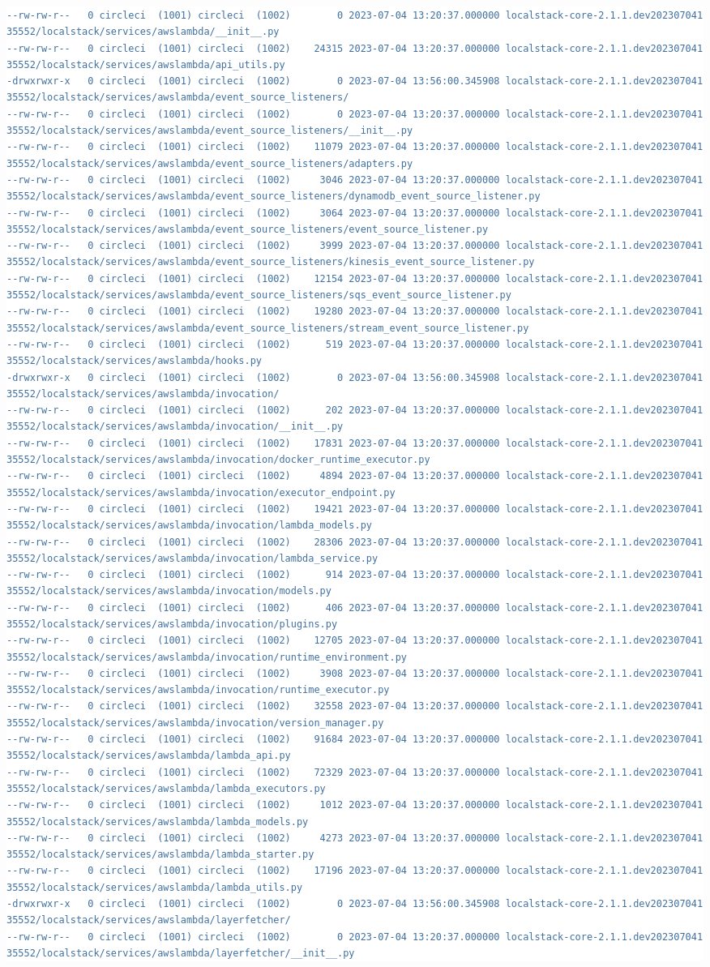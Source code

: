 ```diff
--rw-rw-r--   0 circleci  (1001) circleci  (1002)        0 2023-07-04 13:20:37.000000 localstack-core-2.1.1.dev20230704135552/localstack/services/awslambda/__init__.py
--rw-rw-r--   0 circleci  (1001) circleci  (1002)    24315 2023-07-04 13:20:37.000000 localstack-core-2.1.1.dev20230704135552/localstack/services/awslambda/api_utils.py
-drwxrwxr-x   0 circleci  (1001) circleci  (1002)        0 2023-07-04 13:56:00.345908 localstack-core-2.1.1.dev20230704135552/localstack/services/awslambda/event_source_listeners/
--rw-rw-r--   0 circleci  (1001) circleci  (1002)        0 2023-07-04 13:20:37.000000 localstack-core-2.1.1.dev20230704135552/localstack/services/awslambda/event_source_listeners/__init__.py
--rw-rw-r--   0 circleci  (1001) circleci  (1002)    11079 2023-07-04 13:20:37.000000 localstack-core-2.1.1.dev20230704135552/localstack/services/awslambda/event_source_listeners/adapters.py
--rw-rw-r--   0 circleci  (1001) circleci  (1002)     3046 2023-07-04 13:20:37.000000 localstack-core-2.1.1.dev20230704135552/localstack/services/awslambda/event_source_listeners/dynamodb_event_source_listener.py
--rw-rw-r--   0 circleci  (1001) circleci  (1002)     3064 2023-07-04 13:20:37.000000 localstack-core-2.1.1.dev20230704135552/localstack/services/awslambda/event_source_listeners/event_source_listener.py
--rw-rw-r--   0 circleci  (1001) circleci  (1002)     3999 2023-07-04 13:20:37.000000 localstack-core-2.1.1.dev20230704135552/localstack/services/awslambda/event_source_listeners/kinesis_event_source_listener.py
--rw-rw-r--   0 circleci  (1001) circleci  (1002)    12154 2023-07-04 13:20:37.000000 localstack-core-2.1.1.dev20230704135552/localstack/services/awslambda/event_source_listeners/sqs_event_source_listener.py
--rw-rw-r--   0 circleci  (1001) circleci  (1002)    19280 2023-07-04 13:20:37.000000 localstack-core-2.1.1.dev20230704135552/localstack/services/awslambda/event_source_listeners/stream_event_source_listener.py
--rw-rw-r--   0 circleci  (1001) circleci  (1002)      519 2023-07-04 13:20:37.000000 localstack-core-2.1.1.dev20230704135552/localstack/services/awslambda/hooks.py
-drwxrwxr-x   0 circleci  (1001) circleci  (1002)        0 2023-07-04 13:56:00.345908 localstack-core-2.1.1.dev20230704135552/localstack/services/awslambda/invocation/
--rw-rw-r--   0 circleci  (1001) circleci  (1002)      202 2023-07-04 13:20:37.000000 localstack-core-2.1.1.dev20230704135552/localstack/services/awslambda/invocation/__init__.py
--rw-rw-r--   0 circleci  (1001) circleci  (1002)    17831 2023-07-04 13:20:37.000000 localstack-core-2.1.1.dev20230704135552/localstack/services/awslambda/invocation/docker_runtime_executor.py
--rw-rw-r--   0 circleci  (1001) circleci  (1002)     4894 2023-07-04 13:20:37.000000 localstack-core-2.1.1.dev20230704135552/localstack/services/awslambda/invocation/executor_endpoint.py
--rw-rw-r--   0 circleci  (1001) circleci  (1002)    19421 2023-07-04 13:20:37.000000 localstack-core-2.1.1.dev20230704135552/localstack/services/awslambda/invocation/lambda_models.py
--rw-rw-r--   0 circleci  (1001) circleci  (1002)    28306 2023-07-04 13:20:37.000000 localstack-core-2.1.1.dev20230704135552/localstack/services/awslambda/invocation/lambda_service.py
--rw-rw-r--   0 circleci  (1001) circleci  (1002)      914 2023-07-04 13:20:37.000000 localstack-core-2.1.1.dev20230704135552/localstack/services/awslambda/invocation/models.py
--rw-rw-r--   0 circleci  (1001) circleci  (1002)      406 2023-07-04 13:20:37.000000 localstack-core-2.1.1.dev20230704135552/localstack/services/awslambda/invocation/plugins.py
--rw-rw-r--   0 circleci  (1001) circleci  (1002)    12705 2023-07-04 13:20:37.000000 localstack-core-2.1.1.dev20230704135552/localstack/services/awslambda/invocation/runtime_environment.py
--rw-rw-r--   0 circleci  (1001) circleci  (1002)     3908 2023-07-04 13:20:37.000000 localstack-core-2.1.1.dev20230704135552/localstack/services/awslambda/invocation/runtime_executor.py
--rw-rw-r--   0 circleci  (1001) circleci  (1002)    32558 2023-07-04 13:20:37.000000 localstack-core-2.1.1.dev20230704135552/localstack/services/awslambda/invocation/version_manager.py
--rw-rw-r--   0 circleci  (1001) circleci  (1002)    91684 2023-07-04 13:20:37.000000 localstack-core-2.1.1.dev20230704135552/localstack/services/awslambda/lambda_api.py
--rw-rw-r--   0 circleci  (1001) circleci  (1002)    72329 2023-07-04 13:20:37.000000 localstack-core-2.1.1.dev20230704135552/localstack/services/awslambda/lambda_executors.py
--rw-rw-r--   0 circleci  (1001) circleci  (1002)     1012 2023-07-04 13:20:37.000000 localstack-core-2.1.1.dev20230704135552/localstack/services/awslambda/lambda_models.py
--rw-rw-r--   0 circleci  (1001) circleci  (1002)     4273 2023-07-04 13:20:37.000000 localstack-core-2.1.1.dev20230704135552/localstack/services/awslambda/lambda_starter.py
--rw-rw-r--   0 circleci  (1001) circleci  (1002)    17196 2023-07-04 13:20:37.000000 localstack-core-2.1.1.dev20230704135552/localstack/services/awslambda/lambda_utils.py
-drwxrwxr-x   0 circleci  (1001) circleci  (1002)        0 2023-07-04 13:56:00.345908 localstack-core-2.1.1.dev20230704135552/localstack/services/awslambda/layerfetcher/
--rw-rw-r--   0 circleci  (1001) circleci  (1002)        0 2023-07-04 13:20:37.000000 localstack-core-2.1.1.dev20230704135552/localstack/services/awslambda/layerfetcher/__init__.py
```